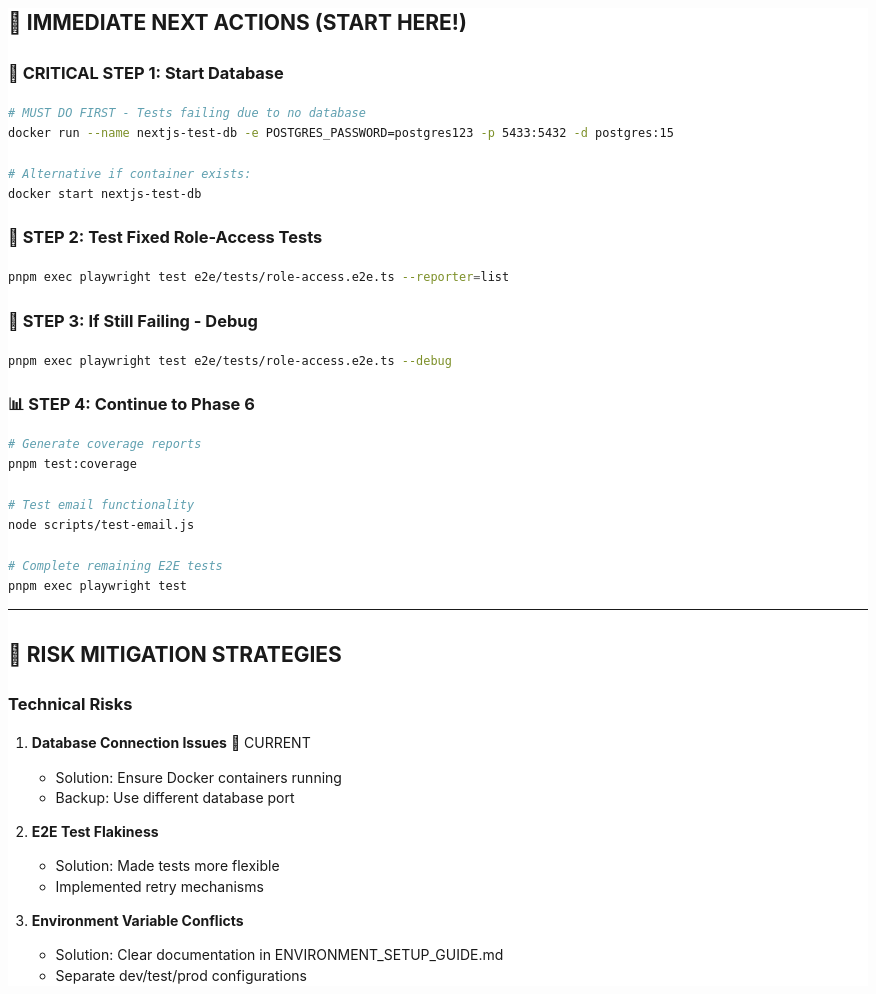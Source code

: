 ## 🚀 **IMMEDIATE NEXT ACTIONS** (START HERE!)

### 🔴 **CRITICAL STEP 1: Start Database**

```bash
# MUST DO FIRST - Tests failing due to no database
docker run --name nextjs-test-db -e POSTGRES_PASSWORD=postgres123 -p 5433:5432 -d postgres:15

# Alternative if container exists:
docker start nextjs-test-db
```

### 🎯 **STEP 2: Test Fixed Role-Access Tests**

```bash
pnpm exec playwright test e2e/tests/role-access.e2e.ts --reporter=list
```

### 🔧 **STEP 3: If Still Failing - Debug**

```bash
pnpm exec playwright test e2e/tests/role-access.e2e.ts --debug
```

### 📊 **STEP 4: Continue to Phase 6**

```bash
# Generate coverage reports
pnpm test:coverage

# Test email functionality
node scripts/test-email.js

# Complete remaining E2E tests
pnpm exec playwright test
```

---

## 🚦 **RISK MITIGATION STRATEGIES**

### **Technical Risks**

1. **Database Connection Issues** 🔄 CURRENT
   - Solution: Ensure Docker containers running
   - Backup: Use different database port

2. **E2E Test Flakiness**
   - Solution: Made tests more flexible
   - Implemented retry mechanisms

3. **Environment Variable Conflicts**
   - Solution: Clear documentation in ENVIRONMENT_SETUP_GUIDE.md
   - Separate dev/test/prod configurations
